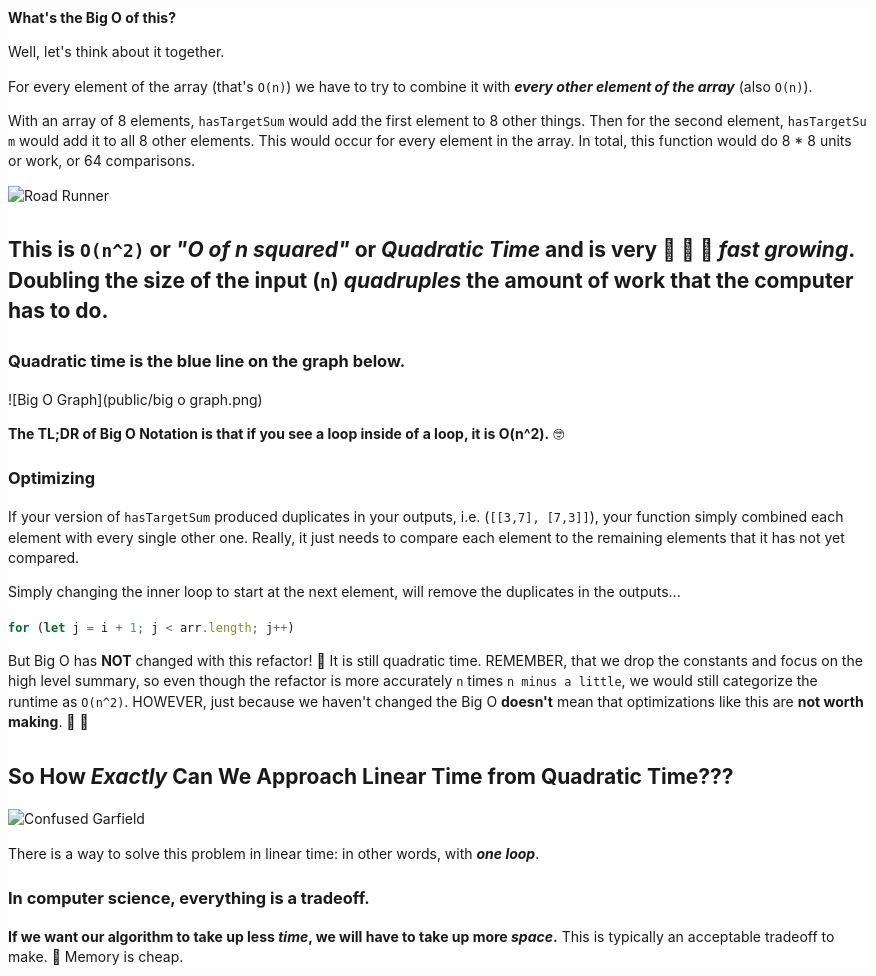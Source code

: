 **What's the Big O of this?**

Well, let's think about it together.

For every element of the array (that's `O(n)`) we have to try to combine it with **_every other element of the array_** (also `O(n)`).

With an array of 8 elements, `hasTargetSum` would add the first element to 8 other things. Then for the second element, `hasTargetSum` would add it to all 8 other elements. This would occur for every element in the array. In total, this function would do 8 * 8 units or work, or 64 comparisons.

![Road Runner](https://media.giphy.com/media/LfT85xyPFiGrK/200w_d.gif)

## This is `O(n^2)` or **_"O of n squared"_** or **_Quadratic Time_** and is very 🐆 🐆 🐆 _fast growing_. Doubling the size of the input (`n`) _quadruples_ the amount of work that the computer has to do.

### Quadratic time is the blue line on the graph below.

![Big O Graph](public/big o graph.png)


**The TL;DR of Big O Notation is that if you see a loop inside of a loop, it is O(n^2).** 🤓

### Optimizing
If your version of `hasTargetSum` produced duplicates in your outputs, i.e. (`[[3,7], [7,3]]`), your function simply combined each element with every single other one. Really, it just needs to compare each element to the remaining elements that it has not yet compared.

Simply changing the inner loop to start at the next element, will remove the duplicates in the outputs...

```js
for (let j = i + 1; j < arr.length; j++)
```

But Big O has **NOT** changed with this refactor! 🤯 It is still quadratic time. REMEMBER, that we drop the constants and focus on the high level summary, so even though the refactor is more accurately `n` times `n minus a little`, we would still categorize the runtime as `O(n^2)`. HOWEVER, just because we haven't changed the Big O **doesn't** mean that optimizations like this are **not worth making**. 👀 👀

## So How *Exactly* Can We Approach Linear Time from Quadratic Time???

![Confused Garfield](https://media.giphy.com/media/ZNnQvIYzIBmZAbrBR7/giphy-downsized.gif)

There is a way to solve this problem in linear time: in other words, with **_one loop_**.

### In computer science, everything is a tradeoff.

**If we want our algorithm to take up less _time_, we will have to take up more _space_.** This is typically an acceptable tradeoff to make. 💸 Memory is cheap.

